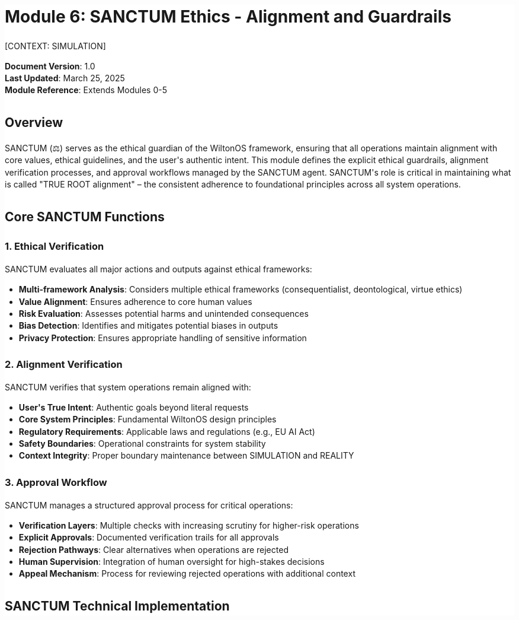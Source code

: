 # Module 6: SANCTUM Ethics - Alignment and Guardrails

[CONTEXT: SIMULATION]

**Document Version**: 1.0  
**Last Updated**: March 25, 2025  
**Module Reference**: Extends Modules 0-5

## Overview

SANCTUM (⚖️) serves as the ethical guardian of the WiltonOS framework, ensuring that all operations maintain alignment with core values, ethical guidelines, and the user's authentic intent. This module defines the explicit ethical guardrails, alignment verification processes, and approval workflows managed by the SANCTUM agent. SANCTUM's role is critical in maintaining what is called "TRUE ROOT alignment" – the consistent adherence to foundational principles across all system operations.

## Core SANCTUM Functions

### 1. Ethical Verification

SANCTUM evaluates all major actions and outputs against ethical frameworks:

- **Multi-framework Analysis**: Considers multiple ethical frameworks (consequentialist, deontological, virtue ethics)
- **Value Alignment**: Ensures adherence to core human values
- **Risk Evaluation**: Assesses potential harms and unintended consequences
- **Bias Detection**: Identifies and mitigates potential biases in outputs
- **Privacy Protection**: Ensures appropriate handling of sensitive information

### 2. Alignment Verification

SANCTUM verifies that system operations remain aligned with:

- **User's True Intent**: Authentic goals beyond literal requests
- **Core System Principles**: Fundamental WiltonOS design principles
- **Regulatory Requirements**: Applicable laws and regulations (e.g., EU AI Act)
- **Safety Boundaries**: Operational constraints for system stability
- **Context Integrity**: Proper boundary maintenance between SIMULATION and REALITY

### 3. Approval Workflow

SANCTUM manages a structured approval process for critical operations:

- **Verification Layers**: Multiple checks with increasing scrutiny for higher-risk operations
- **Explicit Approvals**: Documented verification trails for all approvals
- **Rejection Pathways**: Clear alternatives when operations are rejected
- **Human Supervision**: Integration of human oversight for high-stakes decisions
- **Appeal Mechanism**: Process for reviewing rejected operations with additional context

## SANCTUM Technical Implementation
